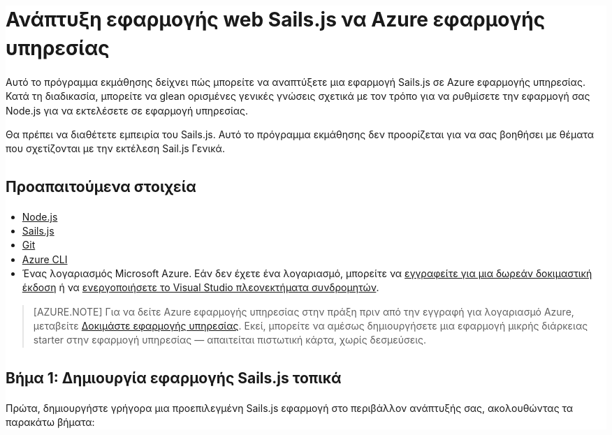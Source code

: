 <properties
    pageTitle="Ανάπτυξη εφαρμογής web Sails.js να Azure εφαρμογής υπηρεσίας"
    description="Μάθετε πώς μπορείτε να αναπτύξετε μια εφαρμογή Node.js Azure εφαρμογής υπηρεσίας. Αυτό το πρόγραμμα εκμάθησης δείχνει πώς μπορείτε να αναπτύξετε μια εφαρμογή web Sails.js."
    services="app-service\web"
    documentationCenter="nodejs"
    authors="cephalin"
    manager="wpickett"
    editor=""/>

<tags
    ms.service="app-service-web"
    ms.workload="web"
    ms.tgt_pltfrm="na"
    ms.devlang="nodejs"
    ms.topic="article"
    ms.date="09/23/2016"
    ms.author="cephalin"/>

# <a name="deploy-a-sailsjs-web-app-to-azure-app-service"></a>Ανάπτυξη εφαρμογής web Sails.js να Azure εφαρμογής υπηρεσίας

Αυτό το πρόγραμμα εκμάθησης δείχνει πώς μπορείτε να αναπτύξετε μια εφαρμογή Sails.js σε Azure εφαρμογής υπηρεσίας. Κατά τη διαδικασία, μπορείτε να glean ορισμένες γενικές γνώσεις σχετικά με τον τρόπο για να ρυθμίσετε την εφαρμογή σας Node.js για να εκτελέσετε σε εφαρμογή υπηρεσίας. 

Θα πρέπει να διαθέτετε εμπειρία του Sails.js. Αυτό το πρόγραμμα εκμάθησης δεν προορίζεται για να σας βοηθήσει με θέματα που σχετίζονται με την εκτέλεση Sail.js Γενικά.


## <a name="prerequisites"></a>Προαπαιτούμενα στοιχεία

- [Node.js](https://nodejs.org/)
- [Sails.js](http://sailsjs.org/get-started)
- [Git](http://www.git-scm.com/downloads)
- [Azure CLI](../xplat-cli-install.md)
- Ένας λογαριασμός Microsoft Azure. Εάν δεν έχετε ένα λογαριασμό, μπορείτε να [εγγραφείτε για μια δωρεάν δοκιμαστική έκδοση](/pricing/free-trial/?WT.mc_id=A261C142F) ή να [ενεργοποιήσετε το Visual Studio πλεονεκτήματα συνδρομητών](/pricing/member-offers/msdn-benefits-details/?WT.mc_id=A261C142F).

>[AZURE.NOTE] Για να δείτε Azure εφαρμογής υπηρεσίας στην πράξη πριν από την εγγραφή για λογαριασμό Azure, μεταβείτε [Δοκιμάστε εφαρμογής υπηρεσίας](http://go.microsoft.com/fwlink/?LinkId=523751). Εκεί, μπορείτε να αμέσως δημιουργήσετε μια εφαρμογή μικρής διάρκειας starter στην εφαρμογή υπηρεσίας — απαιτείται πιστωτική κάρτα, χωρίς δεσμεύσεις.

## <a name="step-1-create-a-sailsjs-app-locally"></a>Βήμα 1: Δημιουργία εφαρμογής Sails.js τοπικά

Πρώτα, δημιουργήστε γρήγορα μια προεπιλεγμένη Sails.js εφαρμογή στο περιβάλλον ανάπτυξής σας, ακολουθώντας τα παρακάτω βήματα:
